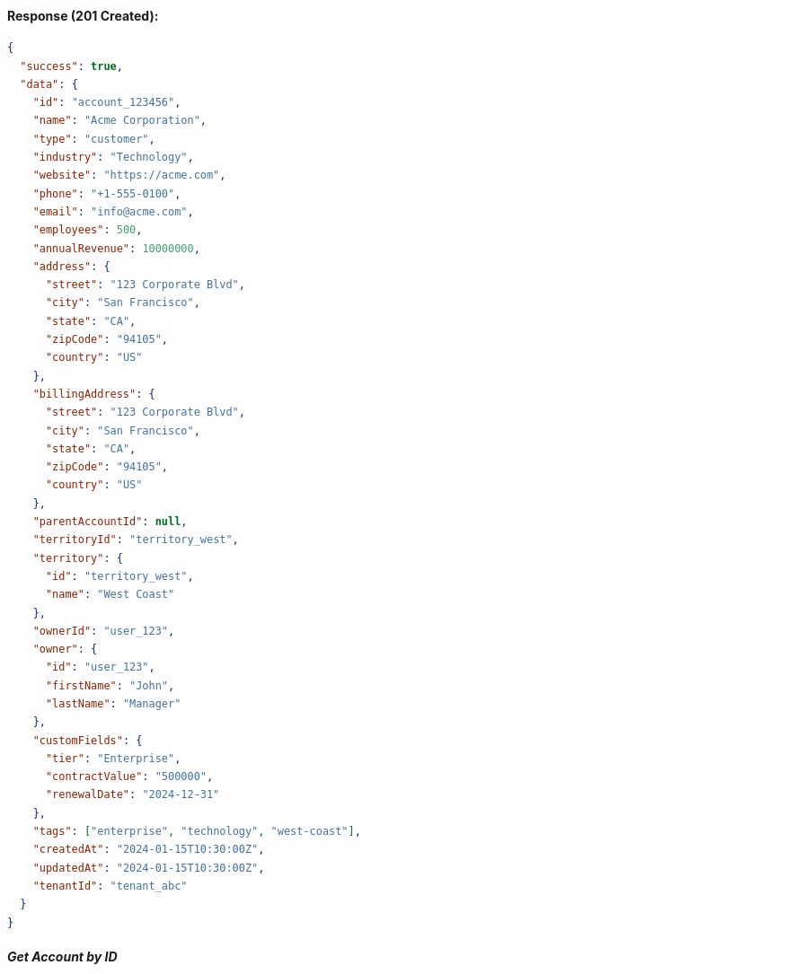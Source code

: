 **Response (201 Created):**
```json
{
  "success": true,
  "data": {
    "id": "account_123456",
    "name": "Acme Corporation",
    "type": "customer",
    "industry": "Technology",
    "website": "https://acme.com",
    "phone": "+1-555-0100",
    "email": "info@acme.com",
    "employees": 500,
    "annualRevenue": 10000000,
    "address": {
      "street": "123 Corporate Blvd",
      "city": "San Francisco",
      "state": "CA",
      "zipCode": "94105",
      "country": "US"
    },
    "billingAddress": {
      "street": "123 Corporate Blvd",
      "city": "San Francisco",
      "state": "CA",
      "zipCode": "94105",
      "country": "US"
    },
    "parentAccountId": null,
    "territoryId": "territory_west",
    "territory": {
      "id": "territory_west",
      "name": "West Coast"
    },
    "ownerId": "user_123",
    "owner": {
      "id": "user_123",
      "firstName": "John",
      "lastName": "Manager"
    },
    "customFields": {
      "tier": "Enterprise",
      "contractValue": "500000",
      "renewalDate": "2024-12-31"
    },
    "tags": ["enterprise", "technology", "west-coast"],
    "createdAt": "2024-01-15T10:30:00Z",
    "updatedAt": "2024-01-15T10:30:00Z",
    "tenantId": "tenant_abc"
  }
}
```

##### Get Account by ID
